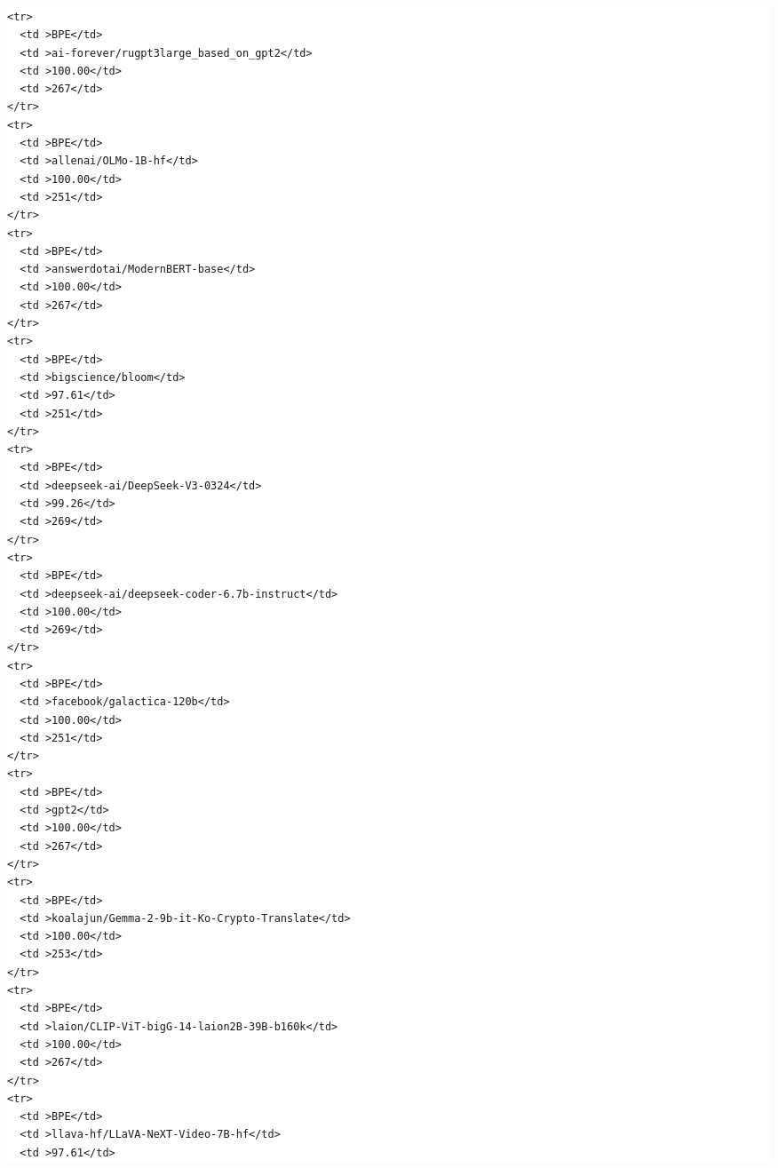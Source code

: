     <tr>
      <td >BPE</td>
      <td >ai-forever/rugpt3large_based_on_gpt2</td>
      <td >100.00</td>
      <td >267</td>
    </tr>
    <tr>
      <td >BPE</td>
      <td >allenai/OLMo-1B-hf</td>
      <td >100.00</td>
      <td >251</td>
    </tr>
    <tr>
      <td >BPE</td>
      <td >answerdotai/ModernBERT-base</td>
      <td >100.00</td>
      <td >267</td>
    </tr>
    <tr>
      <td >BPE</td>
      <td >bigscience/bloom</td>
      <td >97.61</td>
      <td >251</td>
    </tr>
    <tr>
      <td >BPE</td>
      <td >deepseek-ai/DeepSeek-V3-0324</td>
      <td >99.26</td>
      <td >269</td>
    </tr>
    <tr>
      <td >BPE</td>
      <td >deepseek-ai/deepseek-coder-6.7b-instruct</td>
      <td >100.00</td>
      <td >269</td>
    </tr>
    <tr>
      <td >BPE</td>
      <td >facebook/galactica-120b</td>
      <td >100.00</td>
      <td >251</td>
    </tr>
    <tr>
      <td >BPE</td>
      <td >gpt2</td>
      <td >100.00</td>
      <td >267</td>
    </tr>
    <tr>
      <td >BPE</td>
      <td >koalajun/Gemma-2-9b-it-Ko-Crypto-Translate</td>
      <td >100.00</td>
      <td >253</td>
    </tr>
    <tr>
      <td >BPE</td>
      <td >laion/CLIP-ViT-bigG-14-laion2B-39B-b160k</td>
      <td >100.00</td>
      <td >267</td>
    </tr>
    <tr>
      <td >BPE</td>
      <td >llava-hf/LLaVA-NeXT-Video-7B-hf</td>
      <td >97.61</td>